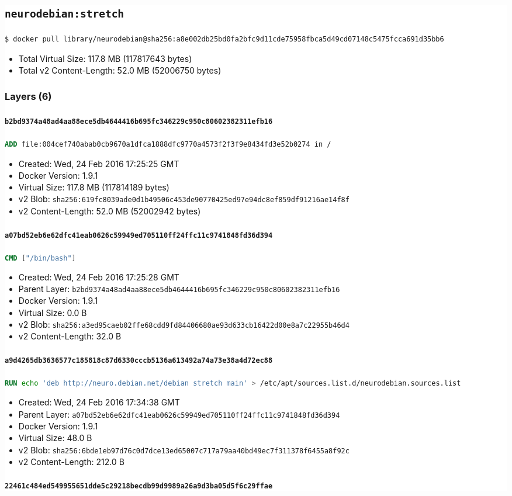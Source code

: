 ## `neurodebian:stretch`

```console
$ docker pull library/neurodebian@sha256:a8e002db25bd0fa2bfc9d11cde75958fbca5d49cd07148c5475fcca691d35bb6
```

-	Total Virtual Size: 117.8 MB (117817643 bytes)
-	Total v2 Content-Length: 52.0 MB (52006750 bytes)

### Layers (6)

#### `b2bd9374a48ad4aa88ece5db4644416b695fc346229c950c80602382311efb16`

```dockerfile
ADD file:004cef740abab0cb9670a1dfca1888dfc9770a4573f2f3f9e8434fd3e52b0274 in /
```

-	Created: Wed, 24 Feb 2016 17:25:25 GMT
-	Docker Version: 1.9.1
-	Virtual Size: 117.8 MB (117814189 bytes)
-	v2 Blob: `sha256:619fc8039ade0d1b49506c453de90770425ed97e94dc8ef859df91216ae14f8f`
-	v2 Content-Length: 52.0 MB (52002942 bytes)

#### `a07bd52eb6e62dfc41eab0626c59949ed705110ff24ffc11c9741848fd36d394`

```dockerfile
CMD ["/bin/bash"]
```

-	Created: Wed, 24 Feb 2016 17:25:28 GMT
-	Parent Layer: `b2bd9374a48ad4aa88ece5db4644416b695fc346229c950c80602382311efb16`
-	Docker Version: 1.9.1
-	Virtual Size: 0.0 B
-	v2 Blob: `sha256:a3ed95caeb02ffe68cdd9fd84406680ae93d633cb16422d00e8a7c22955b46d4`
-	v2 Content-Length: 32.0 B

#### `a9d4265db3636577c185818c87d6330cccb5136a613492a74a73e38a4d72ec88`

```dockerfile
RUN echo 'deb http://neuro.debian.net/debian stretch main' > /etc/apt/sources.list.d/neurodebian.sources.list
```

-	Created: Wed, 24 Feb 2016 17:34:38 GMT
-	Parent Layer: `a07bd52eb6e62dfc41eab0626c59949ed705110ff24ffc11c9741848fd36d394`
-	Docker Version: 1.9.1
-	Virtual Size: 48.0 B
-	v2 Blob: `sha256:6bde1eb97d76c0d7dce13ed65007c717a79aa40bd49ec7f311378f6455a8f92c`
-	v2 Content-Length: 212.0 B

#### `22461c484ed549955651dde5c29218becdb99d9989a26a9d3ba05d5f6c29ffae`
